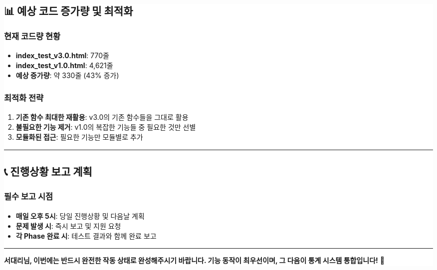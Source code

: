 ## 📊 **예상 코드 증가량 및 최적화**

### 현재 코드량 현황
- **index_test_v3.0.html**: 770줄
- **index_test_v1.0.html**: 4,621줄
- **예상 증가량**: 약 330줄 (43% 증가)

### 최적화 전략
1. **기존 함수 최대한 재활용**: v3.0의 기존 함수들을 그대로 활용
2. **불필요한 기능 제거**: v1.0의 복잡한 기능들 중 필요한 것만 선별
3. **모듈화된 접근**: 필요한 기능만 모듈별로 추가

---

## 📞 **진행상황 보고 계획**

### 필수 보고 시점
- **매일 오후 5시**: 당일 진행상황 및 다음날 계획
- **문제 발생 시**: 즉시 보고 및 지원 요청
- **각 Phase 완료 시**: 테스트 결과와 함께 완료 보고

---

**서대리님, 이번에는 반드시 완전한 작동 상태로 완성해주시기 바랍니다. 기능 동작이 최우선이며, 그 다음이 통계 시스템 통합입니다!** 💪 